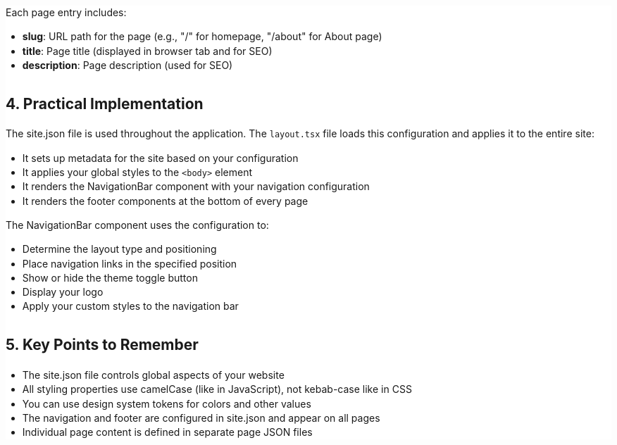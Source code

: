 Each page entry includes:
- **slug**: URL path for the page (e.g., "/" for homepage, "/about" for About page)
- **title**: Page title (displayed in browser tab and for SEO)
- **description**: Page description (used for SEO)

## 4. Practical Implementation

The site.json file is used throughout the application. The `layout.tsx` file loads this configuration and applies it to the entire site:

- It sets up metadata for the site based on your configuration
- It applies your global styles to the `<body>` element
- It renders the NavigationBar component with your navigation configuration
- It renders the footer components at the bottom of every page

The NavigationBar component uses the configuration to:
- Determine the layout type and positioning
- Place navigation links in the specified position
- Show or hide the theme toggle button
- Display your logo
- Apply your custom styles to the navigation bar

## 5. Key Points to Remember

- The site.json file controls global aspects of your website
- All styling properties use camelCase (like in JavaScript), not kebab-case like in CSS
- You can use design system tokens for colors and other values
- The navigation and footer are configured in site.json and appear on all pages
- Individual page content is defined in separate page JSON files